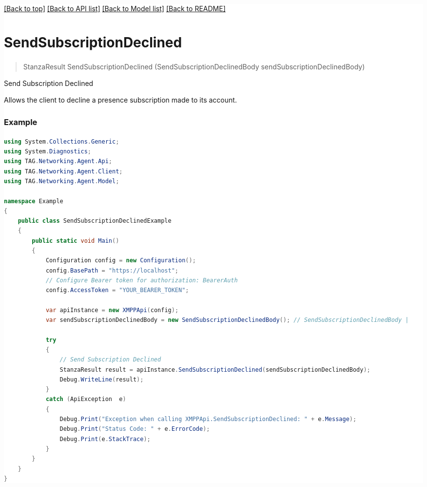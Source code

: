 [[Back to top]](#) [[Back to API list]](../README.md#documentation-for-api-endpoints) [[Back to Model list]](../README.md#documentation-for-models) [[Back to README]](../README.md)

<a id="sendsubscriptiondeclined"></a>
# **SendSubscriptionDeclined**
> StanzaResult SendSubscriptionDeclined (SendSubscriptionDeclinedBody sendSubscriptionDeclinedBody)

Send Subscription Declined

Allows the client to decline a presence subscription made to its account.

### Example
```csharp
using System.Collections.Generic;
using System.Diagnostics;
using TAG.Networking.Agent.Api;
using TAG.Networking.Agent.Client;
using TAG.Networking.Agent.Model;

namespace Example
{
    public class SendSubscriptionDeclinedExample
    {
        public static void Main()
        {
            Configuration config = new Configuration();
            config.BasePath = "https://localhost";
            // Configure Bearer token for authorization: BearerAuth
            config.AccessToken = "YOUR_BEARER_TOKEN";

            var apiInstance = new XMPPApi(config);
            var sendSubscriptionDeclinedBody = new SendSubscriptionDeclinedBody(); // SendSubscriptionDeclinedBody | 

            try
            {
                // Send Subscription Declined
                StanzaResult result = apiInstance.SendSubscriptionDeclined(sendSubscriptionDeclinedBody);
                Debug.WriteLine(result);
            }
            catch (ApiException  e)
            {
                Debug.Print("Exception when calling XMPPApi.SendSubscriptionDeclined: " + e.Message);
                Debug.Print("Status Code: " + e.ErrorCode);
                Debug.Print(e.StackTrace);
            }
        }
    }
}
```
